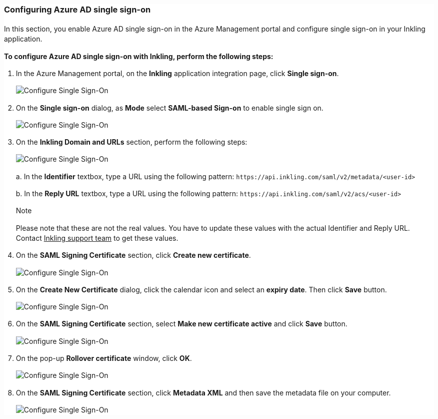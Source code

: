 ### Configuring Azure AD single sign-on

In this section, you enable Azure AD single sign-on in the Azure Management portal and configure single sign-on in your Inkling application.

**To configure Azure AD single sign-on with Inkling, perform the following steps:**

1. In the Azure Management portal, on the **Inkling** application integration page, click **Single sign-on**.

	![Configure Single Sign-On][4]

1. On the **Single sign-on** dialog, as **Mode** select **SAML-based Sign-on** to enable single sign on.
 
	![Configure Single Sign-On](./media/inkling-tutorial/tutorial_general_300.png)
	
1. On the **Inkling Domain and URLs** section, perform the following steps:
	
	![Configure Single Sign-On](./media/inkling-tutorial/tutorial_inkling_01.png)

	a. In the **Identifier** textbox, type a URL using the following pattern: `https://api.inkling.com/saml/v2/metadata/<user-id>`

	b. In the **Reply URL** textbox, type a URL using the following pattern: `https://api.inkling.com/saml/v2/acs/<user-id>`

	> [!NOTE] 
	> Please note that these are not the real values. You have to update these values with the actual Identifier and Reply URL. Contact [Inkling support team](mailto:press@inkling.com) to get these values.

1. On the **SAML Signing Certificate** section, click **Create new certificate**.

	![Configure Single Sign-On](./media/inkling-tutorial/tutorial_general_400.png) 	

1. On the **Create New Certificate** dialog, click the calendar icon and select an **expiry date**. Then click **Save** button.

	![Configure Single Sign-On](./media/inkling-tutorial/tutorial_general_500.png)

1. On the **SAML Signing Certificate** section, select **Make new certificate active** and click **Save** button.

	![Configure Single Sign-On](./media/inkling-tutorial/tutorial_inkling_02.png)

1. On the pop-up **Rollover certificate** window, click **OK**.

	![Configure Single Sign-On](./media/inkling-tutorial/tutorial_general_600.png)

1. On the **SAML Signing Certificate** section, click **Metadata XML** and then save the metadata file on your computer.

	![Configure Single Sign-On](./media/inkling-tutorial/tutorial_inkling_03.png) 


[1]: ./media/inkling-tutorial/tutorial_general_01.png
[2]: ./media/inkling-tutorial/tutorial_general_02.png
[3]: ./media/inkling-tutorial/tutorial_general_03.png
[4]: ./media/inkling-tutorial/tutorial_general_04.png
[100]: ./media/inkling-tutorial/tutorial_general_100.png
[200]: ./media/inkling-tutorial/tutorial_general_200.png
[201]: ./media/inkling-tutorial/tutorial_general_201.png
[202]: ./media/inkling-tutorial/tutorial_general_202.png
[203]: ./media/inkling-tutorial/tutorial_general_203.png